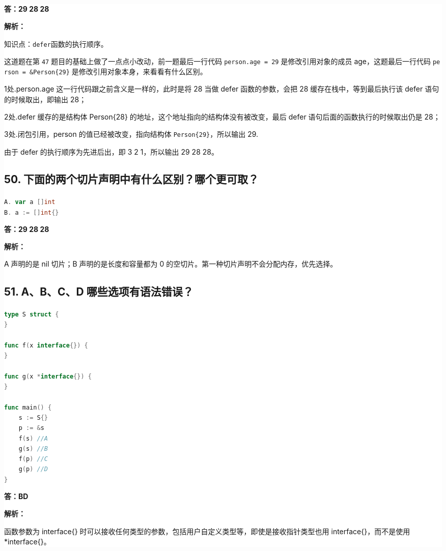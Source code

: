 **答：29 28 28**

**解析：**

知识点：`defer`函数的执行顺序。

这道题在第 `47` 题目的基础上做了一点点小改动，前一题最后一行代码 `person.age = 29` 是修改引用对象的成员 age，这题最后一行代码 `person = &Person{29}` 是修改引用对象本身，来看看有什么区别。

1处.person.age 这一行代码跟之前含义是一样的，此时是将 28 当做 defer 函数的参数，会把 28 缓存在栈中，等到最后执行该 defer 语句的时候取出，即输出 28；

2处.defer 缓存的是结构体 Person{28} 的地址，这个地址指向的结构体没有被改变，最后 defer 语句后面的函数执行的时候取出仍是 28；

3处.闭包引用，person 的值已经被改变，指向结构体 `Person{29}`，所以输出 29.

由于 defer 的执行顺序为先进后出，即 3 2 1，所以输出 29 28 28。

## 50. 下面的两个切片声明中有什么区别？哪个更可取？

```go
A. var a []int
B. a := []int{}
```

**答：29 28 28**

**解析：**

A 声明的是 nil 切片；B 声明的是长度和容量都为 0 的空切片。第一种切片声明不会分配内存，优先选择。

## 51. A、B、C、D 哪些选项有语法错误？

```go
type S struct {
}

func f(x interface{}) {
}

func g(x *interface{}) {
}

func main() {
    s := S{}
    p := &s
    f(s) //A
    g(s) //B
    f(p) //C
    g(p) //D
}
```

**答：BD**

**解析：**

函数参数为 interface{} 时可以接收任何类型的参数，包括用户自定义类型等，即使是接收指针类型也用 interface{}，而不是使用 *interface{}。
